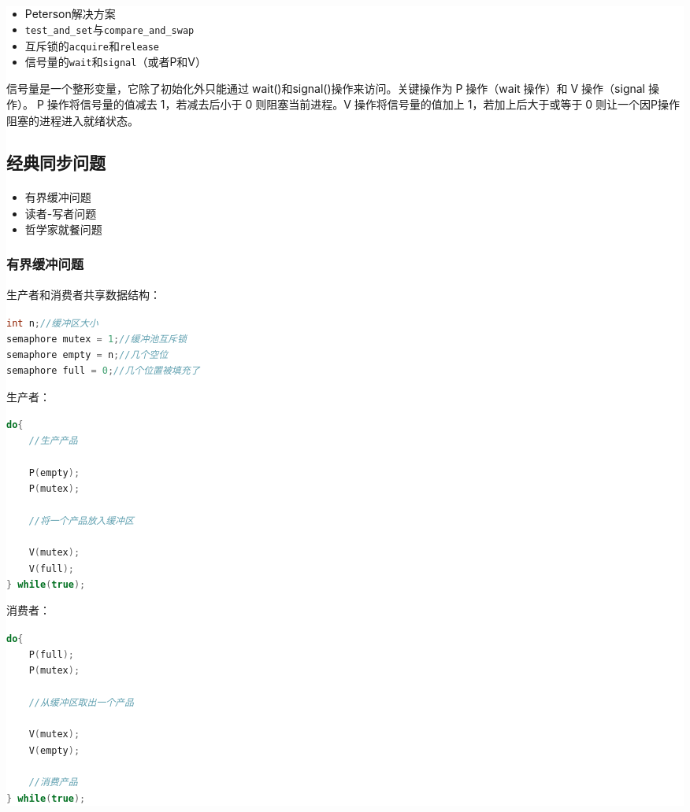 - Peterson解决方案
- `test_and_set`与`compare_and_swap`
- 互斥锁的`acquire`和`release`
- 信号量的`wait`和`signal`（或者P和V）

信号量是一个整形变量，它除了初始化外只能通过 wait()和signal()操作来访问。关键操作为 P 操作（wait 操作）和 V 操作（signal 操作）。 P 操作将信号量的值减去 1，若减去后小于 0 则阻塞当前进程。V 操作将信号量的值加上 1，若加上后大于或等于 0 则让一个因P操作阻塞的进程进入就绪状态。

## 经典同步问题

- 有界缓冲问题
- 读者-写者问题
- 哲学家就餐问题

### 有界缓冲问题

生产者和消费者共享数据结构：

```c
int n;//缓冲区大小
semaphore mutex = 1;//缓冲池互斥锁
semaphore empty = n;//几个空位
semaphore full = 0;//几个位置被填充了
```

生产者：

```c
do{
    //生产产品
    
    P(empty);
    P(mutex);
    
    //将一个产品放入缓冲区
    
    V(mutex);
    V(full);
} while(true);
```

消费者：

```c
do{
    P(full);
    P(mutex);
    
    //从缓冲区取出一个产品
    
    V(mutex);
    V(empty);
    
    //消费产品
} while(true);
```
